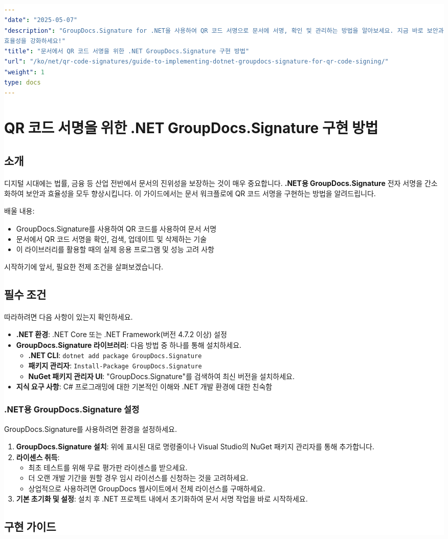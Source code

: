 ```yaml
---
"date": "2025-05-07"
"description": "GroupDocs.Signature for .NET을 사용하여 QR 코드 서명으로 문서에 서명, 확인 및 관리하는 방법을 알아보세요. 지금 바로 보안과 효율성을 강화하세요!"
"title": "문서에서 QR 코드 서명을 위한 .NET GroupDocs.Signature 구현 방법"
"url": "/ko/net/qr-code-signatures/guide-to-implementing-dotnet-groupdocs-signature-for-qr-code-signing/"
"weight": 1
type: docs
---
```

# QR 코드 서명을 위한 .NET GroupDocs.Signature 구현 방법

## 소개

디지털 시대에는 법률, 금융 등 산업 전반에서 문서의 진위성을 보장하는 것이 매우 중요합니다. **.NET용 GroupDocs.Signature** 전자 서명을 간소화하여 보안과 효율성을 모두 향상시킵니다. 이 가이드에서는 문서 워크플로에 QR 코드 서명을 구현하는 방법을 알려드립니다.

배울 내용:
- GroupDocs.Signature를 사용하여 QR 코드를 사용하여 문서 서명
- 문서에서 QR 코드 서명을 확인, 검색, 업데이트 및 삭제하는 기술
- 이 라이브러리를 활용할 때의 실제 응용 프로그램 및 성능 고려 사항

시작하기에 앞서, 필요한 전제 조건을 살펴보겠습니다.

## 필수 조건

따라하려면 다음 사항이 있는지 확인하세요.

- **.NET 환경**: .NET Core 또는 .NET Framework(버전 4.7.2 이상) 설정
- **GroupDocs.Signature 라이브러리**: 다음 방법 중 하나를 통해 설치하세요.
  - **.NET CLI**: `dotnet add package GroupDocs.Signature`
  - **패키지 관리자**: `Install-Package GroupDocs.Signature`
  - **NuGet 패키지 관리자 UI**: "GroupDocs.Signature"를 검색하여 최신 버전을 설치하세요.
- **지식 요구 사항**: C# 프로그래밍에 대한 기본적인 이해와 .NET 개발 환경에 대한 친숙함

### .NET용 GroupDocs.Signature 설정

GroupDocs.Signature를 사용하려면 환경을 설정하세요.

1. **GroupDocs.Signature 설치**:
   위에 표시된 대로 명령줄이나 Visual Studio의 NuGet 패키지 관리자를 통해 추가합니다.
2. **라이센스 취득**:
   - 최초 테스트를 위해 무료 평가판 라이센스를 받으세요.
   - 더 오랜 개발 기간을 원할 경우 임시 라이선스를 신청하는 것을 고려하세요.
   - 상업적으로 사용하려면 GroupDocs 웹사이트에서 전체 라이선스를 구매하세요.
3. **기본 초기화 및 설정**:
   설치 후 .NET 프로젝트 내에서 초기화하여 문서 서명 작업을 바로 시작하세요.

## 구현 가이드
